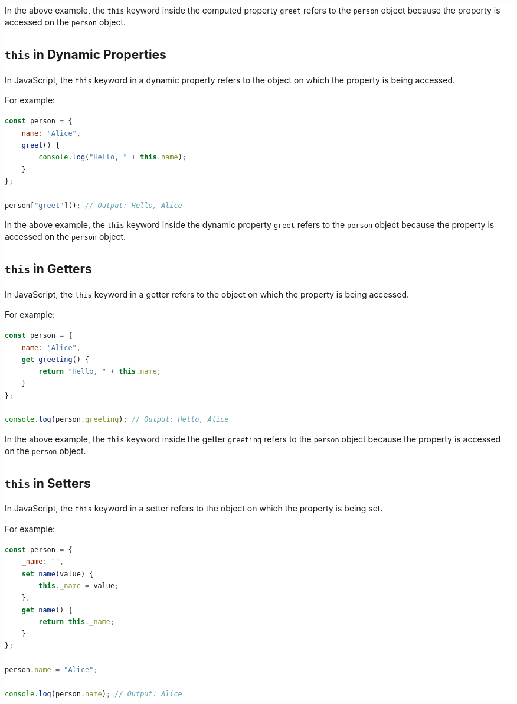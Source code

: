 In the above example, the `this` keyword inside the computed property `greet` refers to the `person` object because the property is accessed on the `person` object.

## `this` in Dynamic Properties

In JavaScript, the `this` keyword in a dynamic property refers to the object on which the property is being accessed.

For example:

```javascript title="app.js"
const person = {
    name: "Alice",
    greet() {
        console.log("Hello, " + this.name);
    }
};

person["greet"](); // Output: Hello, Alice
```

In the above example, the `this` keyword inside the dynamic property `greet` refers to the `person` object because the property is accessed on the `person` object.

## `this` in Getters

In JavaScript, the `this` keyword in a getter refers to the object on which the property is being accessed.

For example:

```javascript title="app.js"
const person = {
    name: "Alice",
    get greeting() {
        return "Hello, " + this.name;
    }
};

console.log(person.greeting); // Output: Hello, Alice
```

In the above example, the `this` keyword inside the getter `greeting` refers to the `person` object because the property is accessed on the `person` object.

## `this` in Setters

In JavaScript, the `this` keyword in a setter refers to the object on which the property is being set.

For example:

```javascript title="app.js"
const person = {
    _name: "",
    set name(value) {
        this._name = value;
    },
    get name() {
        return this._name;
    }
};

person.name = "Alice";

console.log(person.name); // Output: Alice
```
